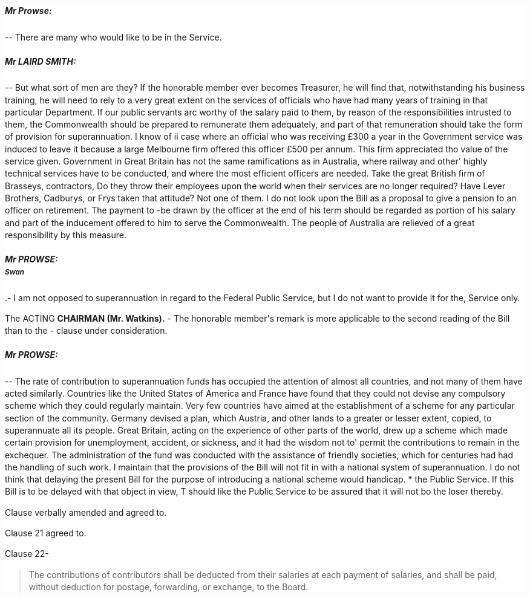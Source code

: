 
##### Mr Prowse:

-- There are many who would like to be in the Service. 

##### Mr LAIRD SMITH:

-- But what sort of men are they? If the honorable member ever becomes Treasurer, he will find that, notwithstanding his business training, he will need to rely to a very great extent on the services of officials who have had many years of training in that particular Department. If our public servants arc worthy of the salary paid to them, by reason of the responsibilities intrusted to them, the Commonwealth should be prepared to remunerate them adequately, and part of that remuneration should take the form of provision for superannuation. I know of ii case where an official who was receiving £300 a year in the Government service was induced to leave it because a large Melbourne firm offered this officer £500 per annum. This firm appreciated tho value of the service given. Government in Great Britain has not the same ramifications as in Australia, where railway and other' highly technical services have to be conducted, and where the most efficient officers are needed. Take the great British firm of Brasseys, contractors, Do they throw their employees upon the world when their services are no longer required? Have Lever Brothers, Cadburys, or  Frys  taken that attitude? Not one of them. I do not look upon the Bill as a proposal to give a pension to an officer on retirement. The payment to -be drawn by the officer at the end of his term should be regarded as portion of his salary and part of the inducement offered to him to serve the Commonwealth. The people of Australia are relieved of a great responsibility by this measure. 

##### Mr PROWSE:<br><small class="text-muted">Swan</small>

.- I am not opposed to superannuation in regard to the Federal Public Service, but I do not want to provide it for the, Service only. 

The ACTING  **CHAIRMAN (Mr. Watkins).**  - The honorable member's remark is more applicable to the second reading of the Bill than to the - clause under consideration. 

##### Mr PROWSE:

-- The rate of contribution to superannuation funds has occupied the attention of almost all countries, and not many of them have acted similarly. Countries like the United States of America and France have found that they could not devise any compulsory scheme which they could regularly maintain. Very few countries have aimed at the establishment of a scheme for any particular section of the community. Germany devised a plan, which Austria, and other lands to a greater or lesser extent, copied, to superannuate all its people. Great Britain, acting on the experience of other parts of the world, drew up a scheme which made certain provision for unemployment, accident, or sickness, and it had the wisdom not to' permit the contributions to remain in the exchequer. The administration of the fund was conducted with the assistance of friendly societies, which for centuries had had the handling of such work. I maintain that the provisions of the Bill will not fit in with a national system of superannuation. I do not think that delaying the present Bill for the purpose of introducing a national scheme would handicap. * the Public Service. If this Bill is to be delayed with that object in view, T should like the Public Service to be assured that it will not bo the loser thereby. 

Clause  verbally  amended and agreed to. 

Clause 21 agreed to. 

Clause 22- 

  >The contributions of contributors shall be deducted from their salaries at each payment of salaries, and shall be paid, without deduction for postage, forwarding, or exchange, to the Board. 
